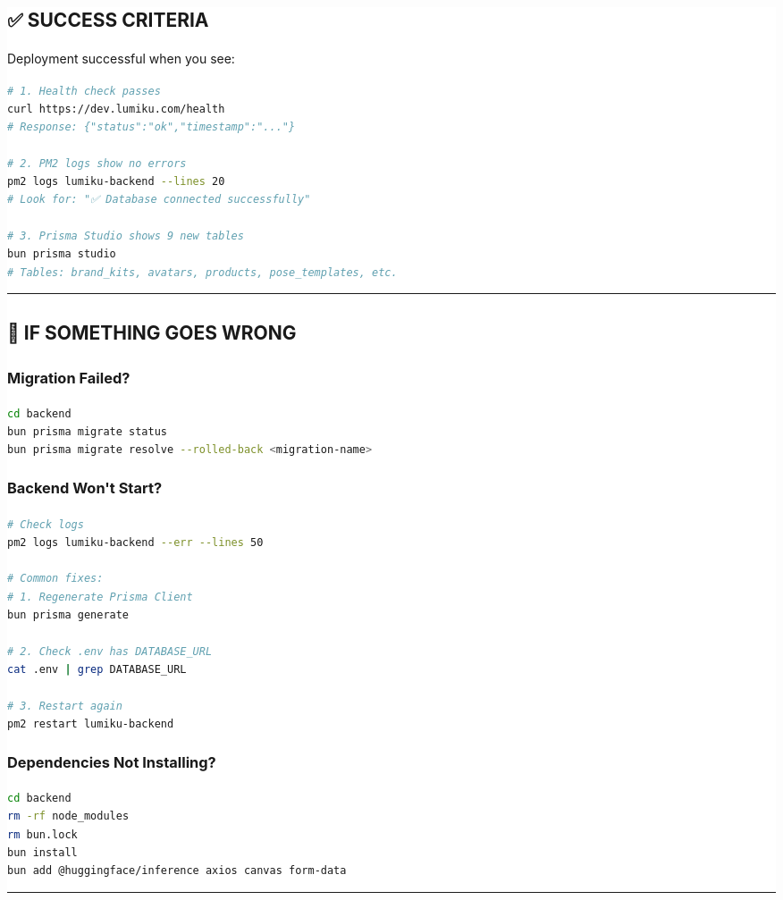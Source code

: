 
## ✅ SUCCESS CRITERIA

Deployment successful when you see:

```bash
# 1. Health check passes
curl https://dev.lumiku.com/health
# Response: {"status":"ok","timestamp":"..."}

# 2. PM2 logs show no errors
pm2 logs lumiku-backend --lines 20
# Look for: "✅ Database connected successfully"

# 3. Prisma Studio shows 9 new tables
bun prisma studio
# Tables: brand_kits, avatars, products, pose_templates, etc.
```

---

## 🐛 IF SOMETHING GOES WRONG

### Migration Failed?
```bash
cd backend
bun prisma migrate status
bun prisma migrate resolve --rolled-back <migration-name>
```

### Backend Won't Start?
```bash
# Check logs
pm2 logs lumiku-backend --err --lines 50

# Common fixes:
# 1. Regenerate Prisma Client
bun prisma generate

# 2. Check .env has DATABASE_URL
cat .env | grep DATABASE_URL

# 3. Restart again
pm2 restart lumiku-backend
```

### Dependencies Not Installing?
```bash
cd backend
rm -rf node_modules
rm bun.lock
bun install
bun add @huggingface/inference axios canvas form-data
```

---